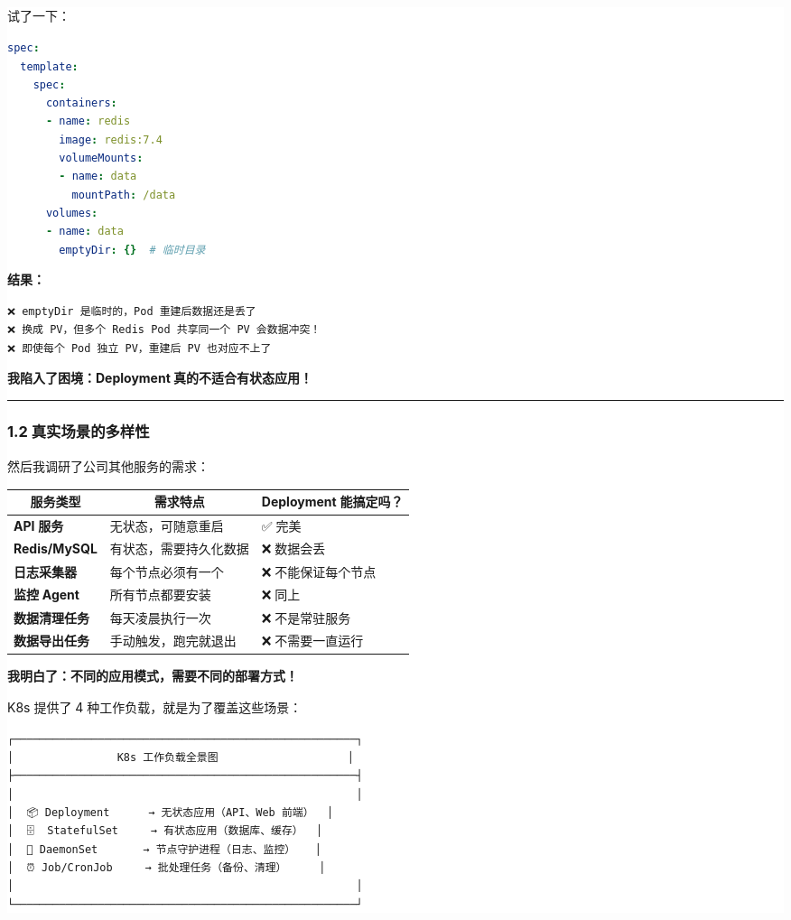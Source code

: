 试了一下：

```yaml
spec:
  template:
    spec:
      containers:
      - name: redis
        image: redis:7.4
        volumeMounts:
        - name: data
          mountPath: /data
      volumes:
      - name: data
        emptyDir: {}  # 临时目录
```

**结果：**
```
❌ emptyDir 是临时的，Pod 重建后数据还是丢了
❌ 换成 PV，但多个 Redis Pod 共享同一个 PV 会数据冲突！
❌ 即使每个 Pod 独立 PV，重建后 PV 也对应不上了
```

**我陷入了困境：Deployment 真的不适合有状态应用！**

---

### 1.2 真实场景的多样性

然后我调研了公司其他服务的需求：

| 服务类型 | 需求特点 | Deployment 能搞定吗？ |
|---------|---------|---------------------|
| **API 服务** | 无状态，可随意重启 | ✅ 完美 |
| **Redis/MySQL** | 有状态，需要持久化数据 | ❌ 数据会丢 |
| **日志采集器** | 每个节点必须有一个 | ❌ 不能保证每个节点 |
| **监控 Agent** | 所有节点都要安装 | ❌ 同上 |
| **数据清理任务** | 每天凌晨执行一次 | ❌ 不是常驻服务 |
| **数据导出任务** | 手动触发，跑完就退出 | ❌ 不需要一直运行 |

**我明白了：不同的应用模式，需要不同的部署方式！**

K8s 提供了 4 种工作负载，就是为了覆盖这些场景：

```
┌─────────────────────────────────────────────────────┐
│                K8s 工作负载全景图                    │
├─────────────────────────────────────────────────────┤
│                                                     │
│  📦 Deployment      → 无状态应用（API、Web 前端）  │
│  🗄️  StatefulSet     → 有状态应用（数据库、缓存）  │
│  🤖 DaemonSet       → 节点守护进程（日志、监控）   │
│  ⏰ Job/CronJob     → 批处理任务（备份、清理）     │
│                                                     │
└─────────────────────────────────────────────────────┘
```
